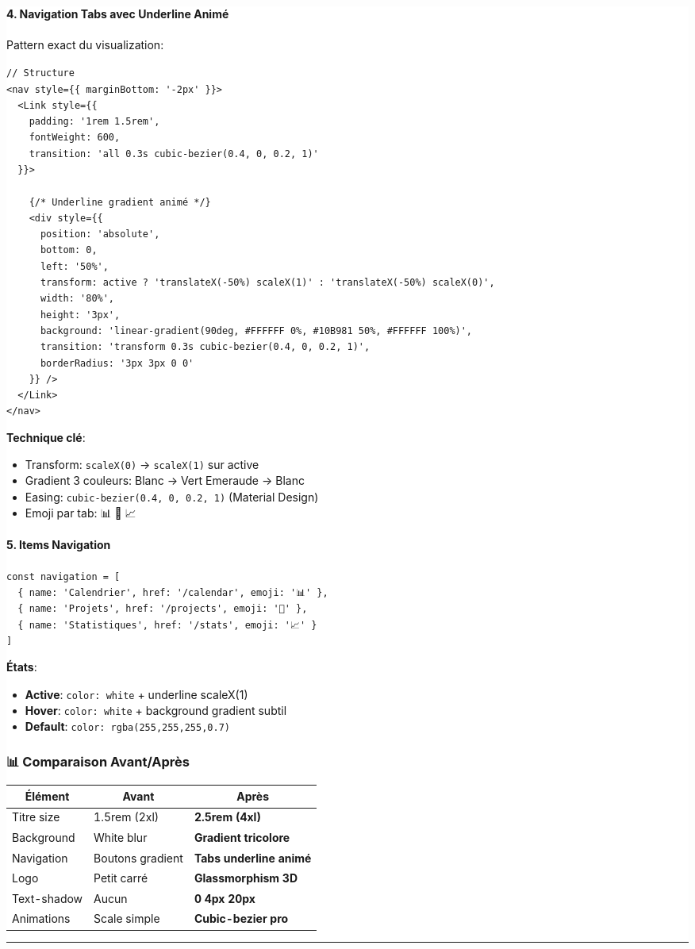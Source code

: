 #### 4. **Navigation Tabs avec Underline Animé**

Pattern exact du visualization:
```tsx
// Structure
<nav style={{ marginBottom: '-2px' }}>
  <Link style={{
    padding: '1rem 1.5rem',
    fontWeight: 600,
    transition: 'all 0.3s cubic-bezier(0.4, 0, 0.2, 1)'
  }}>
    
    {/* Underline gradient animé */}
    <div style={{
      position: 'absolute',
      bottom: 0,
      left: '50%',
      transform: active ? 'translateX(-50%) scaleX(1)' : 'translateX(-50%) scaleX(0)',
      width: '80%',
      height: '3px',
      background: 'linear-gradient(90deg, #FFFFFF 0%, #10B981 50%, #FFFFFF 100%)',
      transition: 'transform 0.3s cubic-bezier(0.4, 0, 0.2, 1)',
      borderRadius: '3px 3px 0 0'
    }} />
  </Link>
</nav>
```

**Technique clé**:
- Transform: `scaleX(0)` → `scaleX(1)` sur active
- Gradient 3 couleurs: Blanc → Vert Emeraude → Blanc
- Easing: `cubic-bezier(0.4, 0, 0.2, 1)` (Material Design)
- Emoji par tab: 📊 📁 📈

#### 5. **Items Navigation**
```tsx
const navigation = [
  { name: 'Calendrier', href: '/calendar', emoji: '📊' },
  { name: 'Projets', href: '/projects', emoji: '📁' },
  { name: 'Statistiques', href: '/stats', emoji: '📈' }
]
```

**États**:
- **Active**: `color: white` + underline scaleX(1)
- **Hover**: `color: white` + background gradient subtil
- **Default**: `color: rgba(255,255,255,0.7)`

### 📊 Comparaison Avant/Après

| Élément | Avant | Après |
|---------|-------|--------|
| Titre size | 1.5rem (2xl) | **2.5rem (4xl)** |
| Background | White blur | **Gradient tricolore** |
| Navigation | Boutons gradient | **Tabs underline animé** |
| Logo | Petit carré | **Glassmorphism 3D** |
| Text-shadow | Aucun | **0 4px 20px** |
| Animations | Scale simple | **Cubic-bezier pro** |

---